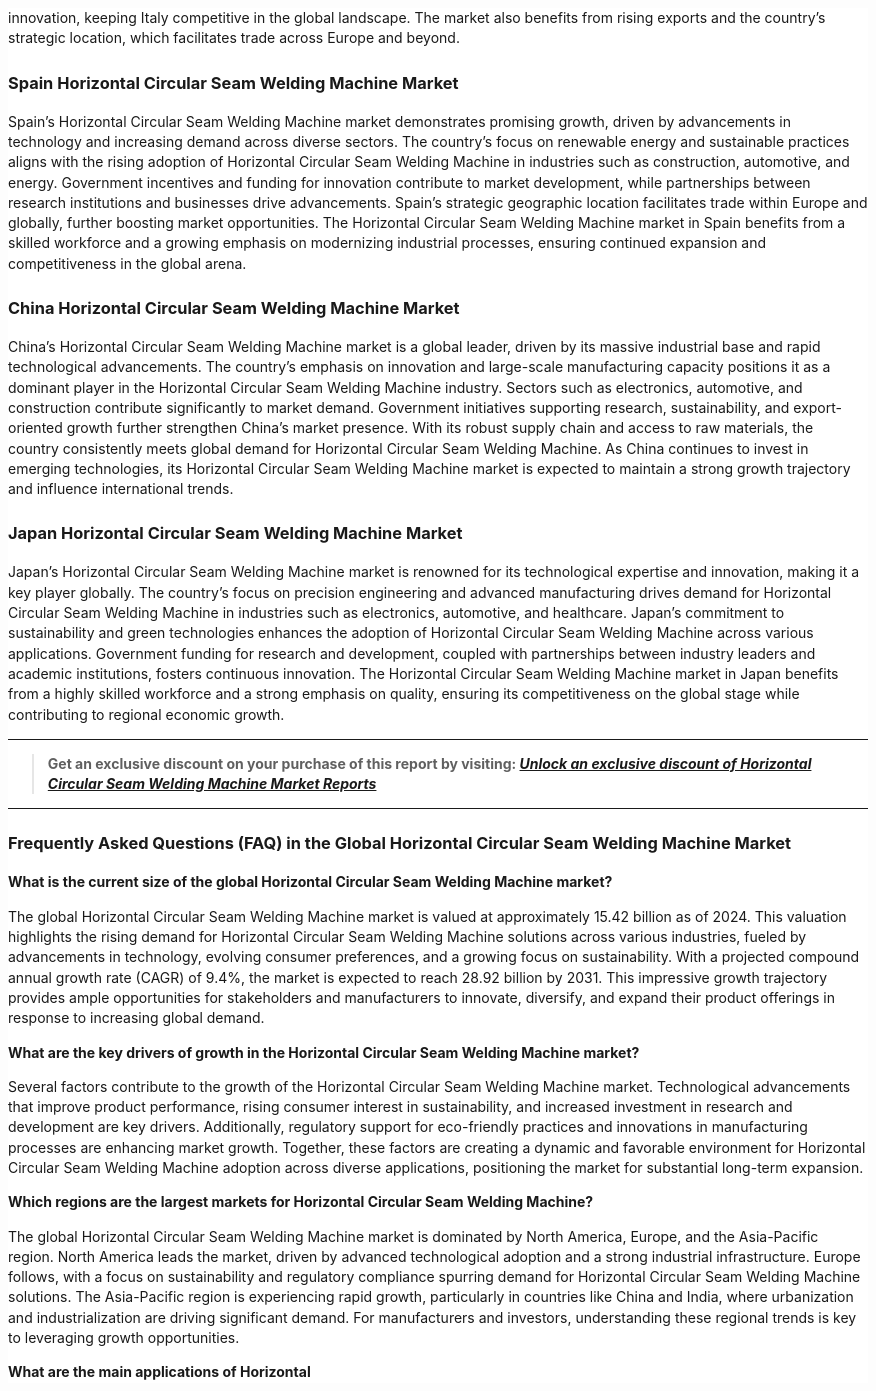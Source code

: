 innovation, keeping Italy competitive in the global landscape. The market also benefits from rising exports and the country&rsquo;s strategic location, which facilitates trade across Europe and beyond.</p><h3>Spain Horizontal Circular Seam Welding Machine Market</h3><p>Spain&rsquo;s Horizontal Circular Seam Welding Machine market demonstrates promising growth, driven by advancements in technology and increasing demand across diverse sectors. The country&rsquo;s focus on renewable energy and sustainable practices aligns with the rising adoption of Horizontal Circular Seam Welding Machine in industries such as construction, automotive, and energy. Government incentives and funding for innovation contribute to market development, while partnerships between research institutions and businesses drive advancements. Spain&rsquo;s strategic geographic location facilitates trade within Europe and globally, further boosting market opportunities. The Horizontal Circular Seam Welding Machine market in Spain benefits from a skilled workforce and a growing emphasis on modernizing industrial processes, ensuring continued expansion and competitiveness in the global arena.</p><h3>China Horizontal Circular Seam Welding Machine Market</h3><p>China&rsquo;s Horizontal Circular Seam Welding Machine market is a global leader, driven by its massive industrial base and rapid technological advancements. The country&rsquo;s emphasis on innovation and large-scale manufacturing capacity positions it as a dominant player in the Horizontal Circular Seam Welding Machine industry. Sectors such as electronics, automotive, and construction contribute significantly to market demand. Government initiatives supporting research, sustainability, and export-oriented growth further strengthen China&rsquo;s market presence. With its robust supply chain and access to raw materials, the country consistently meets global demand for Horizontal Circular Seam Welding Machine. As China continues to invest in emerging technologies, its Horizontal Circular Seam Welding Machine market is expected to maintain a strong growth trajectory and influence international trends.</p><h3>Japan Horizontal Circular Seam Welding Machine Market</h3><p>Japan&rsquo;s Horizontal Circular Seam Welding Machine market is renowned for its technological expertise and innovation, making it a key player globally. The country&rsquo;s focus on precision engineering and advanced manufacturing drives demand for Horizontal Circular Seam Welding Machine in industries such as electronics, automotive, and healthcare. Japan&rsquo;s commitment to sustainability and green technologies enhances the adoption of Horizontal Circular Seam Welding Machine across various applications. Government funding for research and development, coupled with partnerships between industry leaders and academic institutions, fosters continuous innovation. The Horizontal Circular Seam Welding Machine market in Japan benefits from a highly skilled workforce and a strong emphasis on quality, ensuring its competitiveness on the global stage while contributing to regional economic growth.</p><hr /><blockquote><p><strong>Get an exclusive discount on your purchase of this report by visiting: <em><a href="://marketresearchpulse.com/ask-for-discount/141426?utm_source=Github&amp;utm_medium=0112">Unlock an exclusive discount of Horizontal Circular Seam Welding Machine Market Reports</a></em>&nbsp;</strong></p></blockquote><hr /><h3>Frequently Asked Questions (FAQ) in the Global Horizontal Circular Seam Welding Machine Market</h3><p><strong>What is the current size of the global Horizontal Circular Seam Welding Machine market?</strong></p><p>The global Horizontal Circular Seam Welding Machine market is valued at approximately 15.42 billion as of 2024. This valuation highlights the rising demand for Horizontal Circular Seam Welding Machine solutions across various industries, fueled by advancements in technology, evolving consumer preferences, and a growing focus on sustainability. With a projected compound annual growth rate (CAGR) of 9.4%, the market is expected to reach 28.92 billion by 2031. This impressive growth trajectory provides ample opportunities for stakeholders and manufacturers to innovate, diversify, and expand their product offerings in response to increasing global demand.</p><p><strong>What are the key drivers of growth in the Horizontal Circular Seam Welding Machine market?</strong></p><p>Several factors contribute to the growth of the Horizontal Circular Seam Welding Machine market. Technological advancements that improve product performance, rising consumer interest in sustainability, and increased investment in research and development are key drivers. Additionally, regulatory support for eco-friendly practices and innovations in manufacturing processes are enhancing market growth. Together, these factors are creating a dynamic and favorable environment for Horizontal Circular Seam Welding Machine adoption across diverse applications, positioning the market for substantial long-term expansion.</p><p><strong>Which regions are the largest markets for Horizontal Circular Seam Welding Machine?</strong></p><p>The global Horizontal Circular Seam Welding Machine market is dominated by North America, Europe, and the Asia-Pacific region. North America leads the market, driven by advanced technological adoption and a strong industrial infrastructure. Europe follows, with a focus on sustainability and regulatory compliance spurring demand for Horizontal Circular Seam Welding Machine solutions. The Asia-Pacific region is experiencing rapid growth, particularly in countries like China and India, where urbanization and industrialization are driving significant demand. For manufacturers and investors, understanding these regional trends is key to leveraging growth opportunities.</p><p><strong>What are the main applications of Horizontal